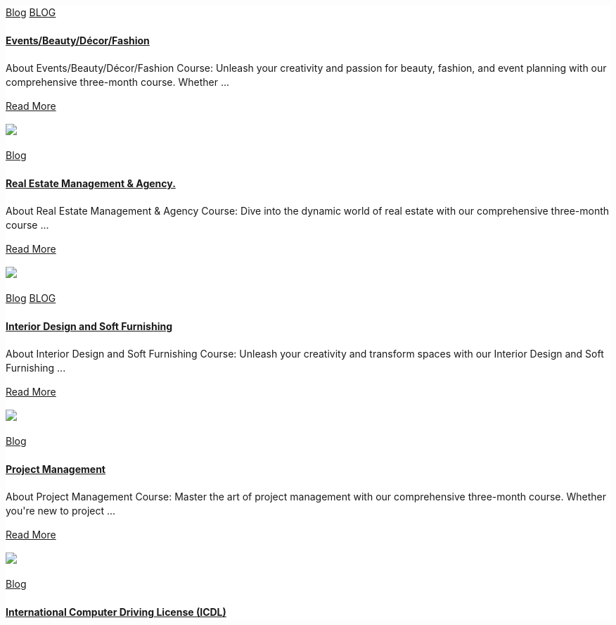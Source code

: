 [Blog](https://www.kemu.ac.ke/category/blog "Blog")
[BLOG](https://www.kemu.ac.ke/category/uncategorized/blog-uncategorized "BLOG")

#### [Events/Beauty/Décor/Fashion](https://www.kemu.ac.ke/events-beauty-decor-fashion)

About Events/Beauty/Décor/Fashion Course: Unleash your creativity and passion for beauty, fashion, and event planning with our comprehensive three-month course. Whether ...  

[Read More](https://www.kemu.ac.ke/events-beauty-decor-fashion)

[![](https://i0.wp.com/www.kemu.ac.ke/wp-content/uploads/2024/03/Real-Estate-1.jpg?fit=300%2C277&ssl=1)](https://www.kemu.ac.ke/real-estate-management-agency)

[Blog](https://www.kemu.ac.ke/category/blog "Blog")

#### [Real Estate Management & Agency.](https://www.kemu.ac.ke/real-estate-management-agency)

About Real Estate Management & Agency Course: Dive into the dynamic world of real estate with our comprehensive three-month course ...  

[Read More](https://www.kemu.ac.ke/real-estate-management-agency)

[![](https://i0.wp.com/www.kemu.ac.ke/wp-content/uploads/2024/03/intrior-design.jpg?fit=300%2C200&ssl=1)](https://www.kemu.ac.ke/interior-design-and-soft-furnishing)

[Blog](https://www.kemu.ac.ke/category/blog "Blog")
[BLOG](https://www.kemu.ac.ke/category/uncategorized/blog-uncategorized "BLOG")

#### [Interior Design and Soft Furnishing](https://www.kemu.ac.ke/interior-design-and-soft-furnishing)

About Interior Design and Soft Furnishing Course: Unleash your creativity and transform spaces with our Interior Design and Soft Furnishing ...  

[Read More](https://www.kemu.ac.ke/interior-design-and-soft-furnishing)

[![](https://i0.wp.com/www.kemu.ac.ke/wp-content/uploads/2024/03/Project-Management.webp?fit=300%2C200&ssl=1)](https://www.kemu.ac.ke/project-management)

[Blog](https://www.kemu.ac.ke/category/blog "Blog")

#### [Project Management](https://www.kemu.ac.ke/project-management)

About Project Management Course: Master the art of project management with our comprehensive three-month course. Whether you're new to project ...  

[Read More](https://www.kemu.ac.ke/project-management)

[![](https://i0.wp.com/www.kemu.ac.ke/wp-content/uploads/2024/02/ICDL-EDIT.png?fit=243%2C197&ssl=1)](https://www.kemu.ac.ke/international-computer-driving-license-icdl)

[Blog](https://www.kemu.ac.ke/category/blog "Blog")

#### [International Computer Driving License (ICDL)](https://www.kemu.ac.ke/international-computer-driving-license-icdl)
